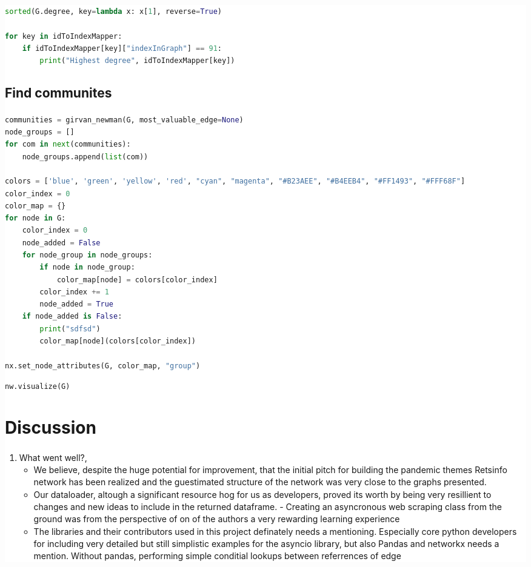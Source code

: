 ```python
sorted(G.degree, key=lambda x: x[1], reverse=True)

for key in idToIndexMapper:
    if idToIndexMapper[key]["indexInGraph"] == 91:
        print("Highest degree", idToIndexMapper[key])

```

## Find communites

```python
communities = girvan_newman(G, most_valuable_edge=None)
node_groups = []
for com in next(communities):
    node_groups.append(list(com))

colors = ['blue', 'green', 'yellow', 'red', "cyan", "magenta", "#B23AEE", "#B4EEB4", "#FF1493", "#FFF68F"]
color_index = 0
color_map = {}
for node in G:
    color_index = 0
    node_added = False
    for node_group in node_groups:
        if node in node_group:
            color_map[node] = colors[color_index]
        color_index += 1
        node_added = True
    if node_added is False:
        print("sdfsd")
        color_map[node](colors[color_index])

nx.set_node_attributes(G, color_map, "group")

```

```python
nw.visualize(G)
```


# Discussion

1. What went well?,
   * We believe, despite the huge potential for improvement, that the initial pitch for building the pandemic themes 
     Retsinfo network has been realized and the guestimated structure of the network was very close to the graphs 
     presented.
   * Our dataloader, altough a significant resource hog for us as developers, proved its worth by being very 
     resillient to changes and new ideas to include in the returned dataframe. - Creating an asyncronous web 
     scraping class from the ground was from the perspective of on of the authors a very rewarding learning experience
   * The libraries and their contributors used in this project definately needs a mentioning. Especially core python 
     developers for including very detailed but still simplistic examples for the asyncio library, but also Pandas and 
     networkx 
     needs a 
     mention. 
     Without pandas, performing simple conditial lookups between 
     referrences of edge 